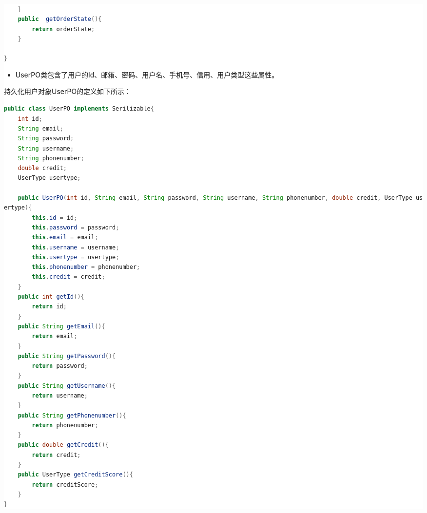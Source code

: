 ```java
    }
    public  getOrderState(){
        return orderState;
    }
    
}
```

- UserPO类包含了用户的Id、邮箱、密码、用户名、手机号、信用、用户类型这些属性。

持久化用户对象UserPO的定义如下所示：

```java
public class UserPO implements Serilizable{
    int id;
    String email;
    String password;
    String username;
    String phonenumber;
    double credit;
    UserType usertype;
    
    public UserPO(int id, String email, String password, String username, String phonenumber, double credit, UserType usertype){
        this.id = id;
        this.password = password;
        this.email = email;
        this.username = username;
        this.usertype = usertype;
        this.phonenumber = phonenumber;
        this.credit = credit;
    }
    public int getId(){
        return id;
    }
    public String getEmail(){
        return email;
    }
    public String getPassword(){
        return password;
    }
    public String getUsername(){
        return username;
    }
    public String getPhonenumber(){
        return phonenumber;
    }
    public double getCredit(){
        return credit;
    }
    public UserType getCreditScore(){
        return creditScore;
    }
}
```
